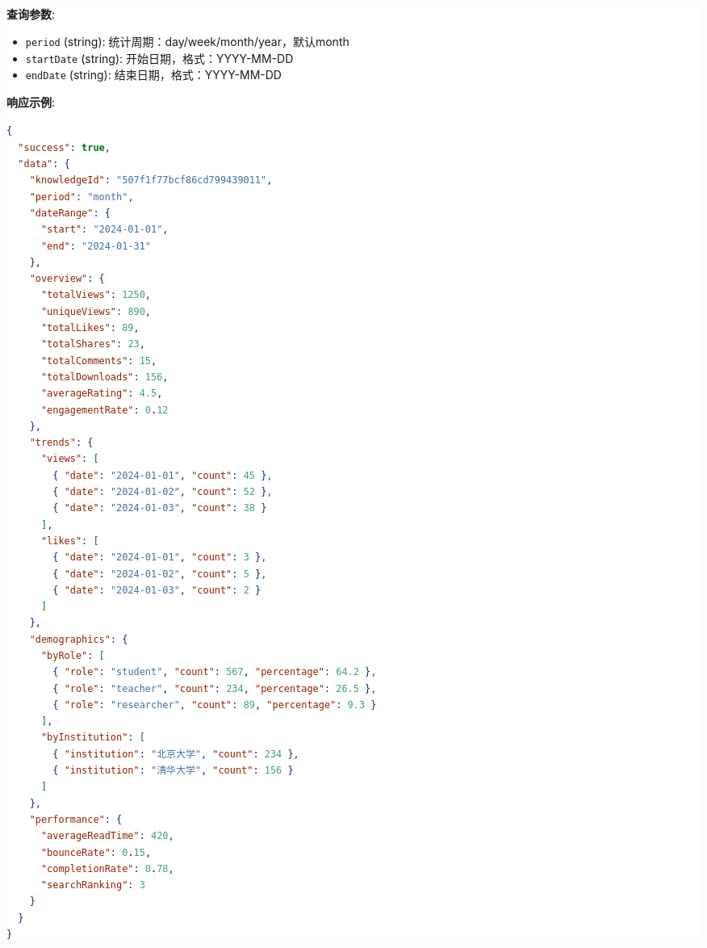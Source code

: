 **查询参数**:
- `period` (string): 统计周期：day/week/month/year，默认month
- `startDate` (string): 开始日期，格式：YYYY-MM-DD
- `endDate` (string): 结束日期，格式：YYYY-MM-DD

**响应示例**:
```json
{
  "success": true,
  "data": {
    "knowledgeId": "507f1f77bcf86cd799439011",
    "period": "month",
    "dateRange": {
      "start": "2024-01-01",
      "end": "2024-01-31"
    },
    "overview": {
      "totalViews": 1250,
      "uniqueViews": 890,
      "totalLikes": 89,
      "totalShares": 23,
      "totalComments": 15,
      "totalDownloads": 156,
      "averageRating": 4.5,
      "engagementRate": 0.12
    },
    "trends": {
      "views": [
        { "date": "2024-01-01", "count": 45 },
        { "date": "2024-01-02", "count": 52 },
        { "date": "2024-01-03", "count": 38 }
      ],
      "likes": [
        { "date": "2024-01-01", "count": 3 },
        { "date": "2024-01-02", "count": 5 },
        { "date": "2024-01-03", "count": 2 }
      ]
    },
    "demographics": {
      "byRole": [
        { "role": "student", "count": 567, "percentage": 64.2 },
        { "role": "teacher", "count": 234, "percentage": 26.5 },
        { "role": "researcher", "count": 89, "percentage": 9.3 }
      ],
      "byInstitution": [
        { "institution": "北京大学", "count": 234 },
        { "institution": "清华大学", "count": 156 }
      ]
    },
    "performance": {
      "averageReadTime": 420,
      "bounceRate": 0.15,
      "completionRate": 0.78,
      "searchRanking": 3
    }
  }
}
```
